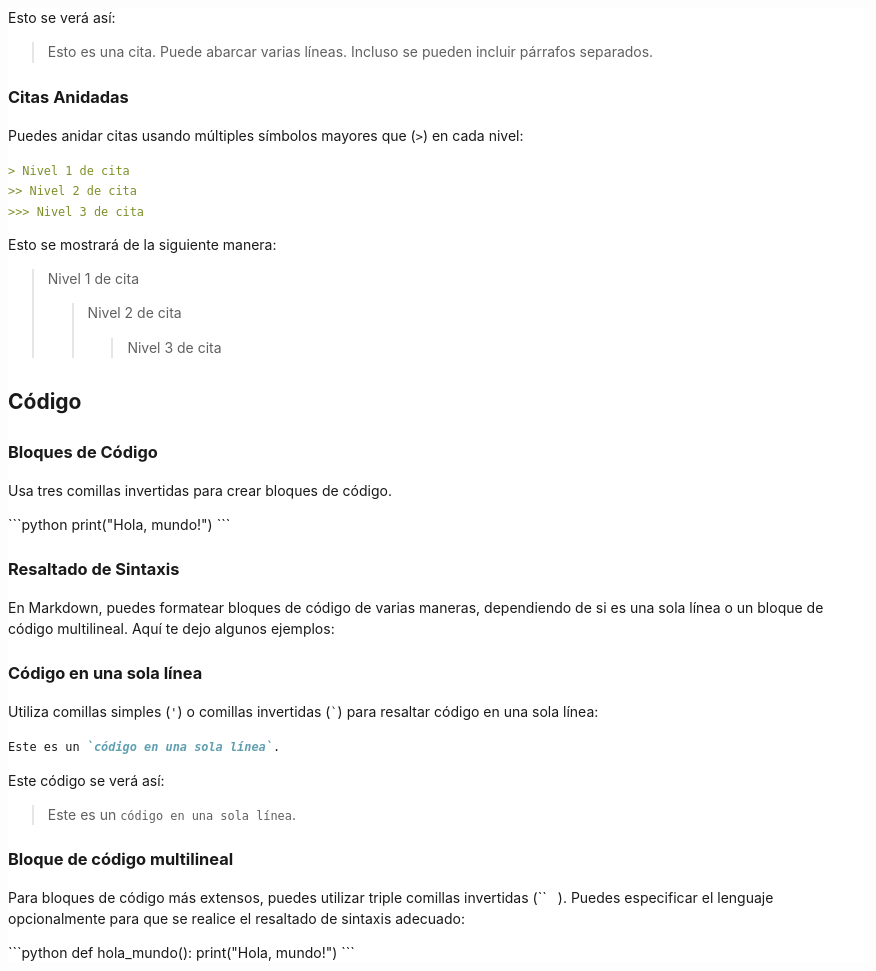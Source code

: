 Esto se verá así:

> Esto es una cita.
> Puede abarcar varias líneas.
> Incluso se pueden incluir párrafos separados.

### Citas Anidadas
Puedes anidar citas usando múltiples símbolos mayores que (`>`) en cada nivel:

```markdown
> Nivel 1 de cita
>> Nivel 2 de cita
>>> Nivel 3 de cita
```

Esto se mostrará de la siguiente manera:

> Nivel 1 de cita
>> Nivel 2 de cita
>>> Nivel 3 de cita


## Código

### Bloques de Código

Usa tres comillas invertidas para crear bloques de código.

\```python
print("Hola, mundo!")
\```

### Resaltado de Sintaxis
En Markdown, puedes formatear bloques de código de varias maneras, dependiendo de si es una sola línea o un bloque de código multilineal. Aquí te dejo algunos ejemplos:

### Código en una sola línea
Utiliza comillas simples (`'`) o comillas invertidas (`` ` ``) para resaltar código en una sola línea:

```markdown
Este es un `código en una sola línea`.
```

Este código se verá así:
> Este es un `código en una sola línea`.

### Bloque de código multilineal
Para bloques de código más extensos, puedes utilizar triple comillas invertidas (`` ``` ```). Puedes especificar el lenguaje opcionalmente para que se realice el resaltado de sintaxis adecuado:

\```python
def hola_mundo():
    print("Hola, mundo!")
\```
